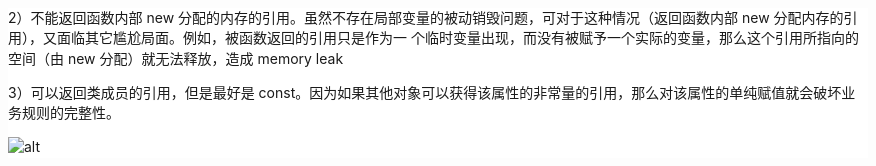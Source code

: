 2）不能返回函数内部 new 分配的内存的引用。虽然不存在局部变量的被动销毁问题，可对于这种情况（返回函数内部 new 分配内存的引用），又面临其它尴尬局面。例如，被函数返回的引用只是作为一 个临时变量出现，而没有被赋予一个实际的变量，那么这个引用所指向的空间（由 new 分配）就无法释放，造成 memory leak

3）可以返回类成员的引用，但是最好是 const。因为如果其他对象可以获得该属性的非常量的引用，那么对该属性的单纯赋值就会破坏业务规则的完整性。

![alt](https://mmbiz.qpic.cn/mmbiz_png/US10Gcd0tQHmdzSPtH4ymM026N4bDfJf33XzUEW427H9v57dI8DprKMicE9bGFqlLKfgebDpjAto5XSiaxAIUkww/640?wx_fmt=png)
